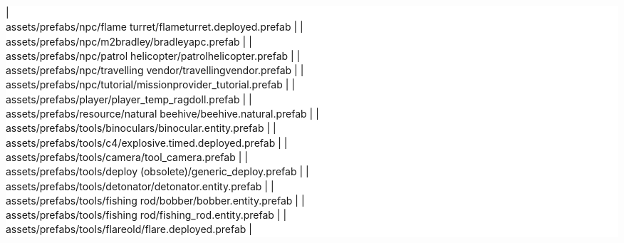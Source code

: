 | <a href="#4075317686"><Badge id="4075317686" type="tip" text="#"/></a> <Badge type="info" text="FlameTurret"/> <Badge type="tip" text="4075317686"/> <Badge type="info" text="Poolable"/> <Badge type="info" text="Gibbable"/> <Badge type="info" text="RealmedRemove"/> <Badge type="info" text="Deployable"/> <Badge type="info" text="Construction"/> <Badge type="info" text="DeployVolumeOBB"/> <Badge type="info" text="Model"/> <Badge type="info" text="DestroyOnGroundMissing"/> <Badge type="info" text="GroundWatch"/> <Badge type="info" text="EntityFlag_Toggle"/> <Badge type="info" text="SoundSource"/> <br> assets/prefabs/npc/flame turret/flameturret.deployed.prefab |
| <a href="#1456850188"><Badge id="1456850188" type="tip" text="#"/></a> <Badge type="info" text="BradleyAPC"/> <Badge type="tip" text="1456850188"/> <Badge type="info" text="TreadAnimator"/> <Badge type="info" text="RealmedRemove"/> <Badge type="info" text="Model"/> <Badge type="info" text="EntityFlag_Toggle"/> <Badge type="info" text="TreadEffects"/> <Badge type="info" text="PrefabInformation"/> <br> assets/prefabs/npc/m2bradley/bradleyapc.prefab |
| <a href="#3029415845"><Badge id="3029415845" type="tip" text="#"/></a> <Badge type="info" text="PatrolHelicopter"/> <Badge type="tip" text="3029415845"/> <Badge type="info" text="PatrolHelicopterAI"/> <Badge type="info" text="AIHelicopterAnimation"/> <Badge type="info" text="RealmedRemove"/> <Badge type="info" text="Model"/> <Badge type="info" text="MusicChangeIntensity"/> <Badge type="info" text="PrefabInformation"/> <br> assets/prefabs/npc/patrol helicopter/patrolhelicopter.prefab |
| <a href="#3338740337"><Badge id="3338740337" type="tip" text="#"/></a> <Badge type="info" text="TravellingVendor"/> <Badge type="tip" text="3338740337"/> <Badge type="info" text="RealmedRemove"/> <Badge type="info" text="Model"/> <Badge type="info" text="PrefabInformation"/> <br> assets/prefabs/npc/travelling vendor/travellingvendor.prefab |
| <a href="#3344407138"><Badge id="3344407138" type="tip" text="#"/></a> <Badge type="info" text="TutorialNPC"/> <Badge type="tip" text="3344407138"/> <Badge type="info" text="PlayerMetabolism"/> <Badge type="info" text="PlayerInventory"/> <Badge type="info" text="PlayerEyes"/> <Badge type="info" text="PlayerInput"/> <Badge type="info" text="ItemCrafter"/> <Badge type="info" text="PlayerBlueprints"/> <Badge type="info" text="SoundVoiceLimiter"/> <Badge type="info" text="SteamInventory"/> <br> assets/prefabs/npc/tutorial/missionprovider_tutorial.prefab |
| <a href="#886972632"><Badge id="886972632" type="tip" text="#"/></a> <Badge type="info" text="BaseRagdoll"/> <Badge type="tip" text="886972632"/> <Badge type="info" text="SkinnedMultiMesh"/> <Badge type="info" text="PlayerModel"/> <Badge type="info" text="Model"/> <Badge type="info" text="Ragdoll"/> <Badge type="info" text="Facepunch.Skeleton"/> <Badge type="info" text="Facepunch.SkeletonSkinLod"/> <Badge type="info" text="Buoyancy"/> <br> assets/prefabs/player/player_temp_ragdoll.prefab |
| <a href="#1577933610"><Badge id="1577933610" type="tip" text="#"/></a> <Badge type="info" text="NaturalBeehive"/> <Badge type="tip" text="1577933610"/> <Badge type="info" text="RealmedRemove"/> <br> assets/prefabs/resource/natural beehive/beehive.natural.prefab |
| <a href="#436023350"><Badge id="436023350" type="tip" text="#"/></a> <Badge type="info" text="Binocular"/> <Badge type="tip" text="436023350"/> <Badge type="info" text="HideIfOwnerFirstPerson"/> <Badge type="info" text="ViewModel"/> <br> assets/prefabs/tools/binoculars/binocular.entity.prefab |
| <a href="#3898309212"><Badge id="3898309212" type="tip" text="#"/></a> <Badge type="info" text="RFTimedExplosive"/> <Badge type="tip" text="3898309212"/> <Badge type="info" text="RealmedRemove"/> <Badge type="info" text="SoundPlayer"/> <br> assets/prefabs/tools/c4/explosive.timed.deployed.prefab |
| <a href="#1410597758"><Badge id="1410597758" type="tip" text="#"/></a> <Badge type="info" text="CameraTool"/> <Badge type="tip" text="1410597758"/> <Badge type="info" text="HideIfOwnerFirstPerson"/> <br> assets/prefabs/tools/camera/tool_camera.prefab |
| <a href="#2686008770"><Badge id="2686008770" type="tip" text="#"/></a> <Badge type="info" text="Deployer"/> <Badge type="tip" text="2686008770"/> <Badge type="info" text="HideIfOwnerFirstPerson"/> <br> assets/prefabs/tools/deploy (obsolete)/generic_deploy.prefab |
| <a href="#3503830994"><Badge id="3503830994" type="tip" text="#"/></a> <Badge type="info" text="Detonator"/> <Badge type="tip" text="3503830994"/> <Badge type="info" text="HideIfOwnerFirstPerson"/> <Badge type="info" text="ViewModel"/> <Badge type="info" text="Rust.PropRenderer"/> <Badge type="info" text="RealmedRemove"/> <br> assets/prefabs/tools/detonator/detonator.entity.prefab |
| <a href="#2984848657"><Badge id="2984848657" type="tip" text="#"/></a> <Badge type="info" text="FishingBobber"/> <Badge type="tip" text="2984848657"/> <Badge type="info" text="Model"/> <Badge type="info" text="RealmedRemove"/> <br> assets/prefabs/tools/fishing rod/bobber/bobber.entity.prefab |
| <a href="#2057865657"><Badge id="2057865657" type="tip" text="#"/></a> <Badge type="info" text="BaseFishingRod"/> <Badge type="tip" text="2057865657"/> <Badge type="info" text="HideIfOwnerFirstPerson"/> <Badge type="info" text="ViewModel"/> <Badge type="info" text="Rust.PropRenderer"/> <Badge type="info" text="Model"/> <Badge type="info" text="RealmedRemove"/> <br> assets/prefabs/tools/fishing rod/fishing_rod.entity.prefab |
| <a href="#1693887801"><Badge id="1693887801" type="tip" text="#"/></a> <Badge type="info" text="RoadFlare"/> <Badge type="tip" text="1693887801"/> <Badge type="info" text="RealmedRemove"/> <Badge type="info" text="HideUntilMobile"/> <Badge type="info" text="SoundPlayer"/> <br> assets/prefabs/tools/flareold/flare.deployed.prefab |